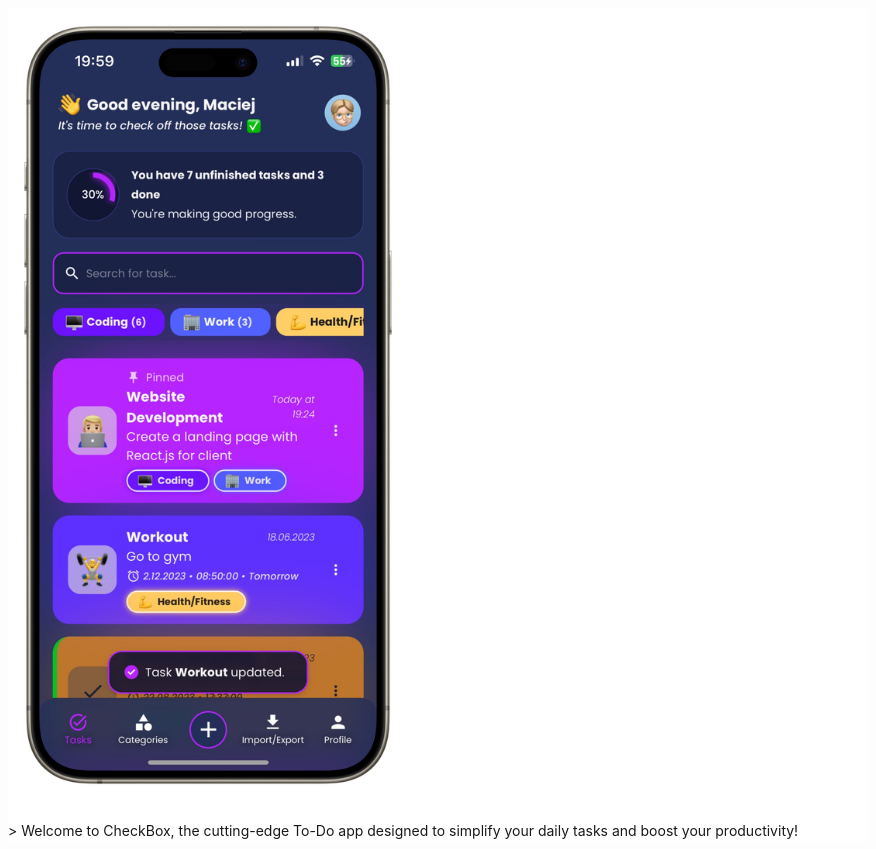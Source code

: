 <img src="public/screenshots/iPhone Mockup.png" width="400px" />
</p>
> Welcome to CheckBox, the cutting-edge To-Do app designed to simplify your daily tasks and boost your productivity!
